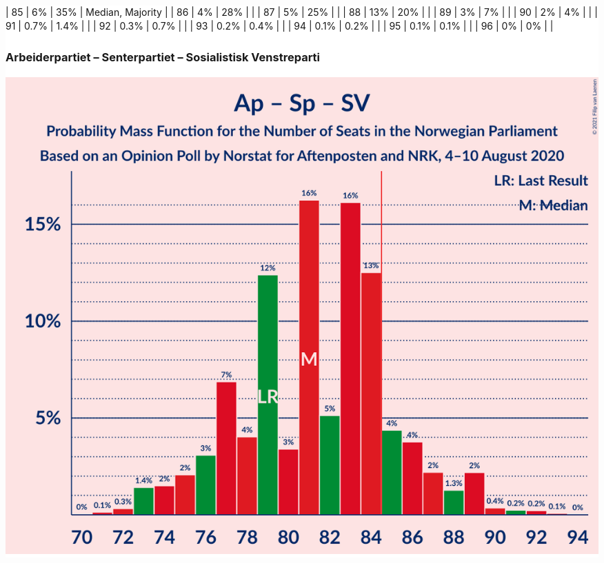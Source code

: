 | 85 | 6% | 35% | Median, Majority |
| 86 | 4% | 28% |  |
| 87 | 5% | 25% |  |
| 88 | 13% | 20% |  |
| 89 | 3% | 7% |  |
| 90 | 2% | 4% |  |
| 91 | 0.7% | 1.4% |  |
| 92 | 0.3% | 0.7% |  |
| 93 | 0.2% | 0.4% |  |
| 94 | 0.1% | 0.2% |  |
| 95 | 0.1% | 0.1% |  |
| 96 | 0% | 0% |  |

### Arbeiderpartiet – Senterpartiet – Sosialistisk Venstreparti

![Graph with seats probability mass function not yet produced](2020-08-10-Norstat-coalitions-seats-pmf-ap–sp–sv.png "Seats Probability Mass Function")
